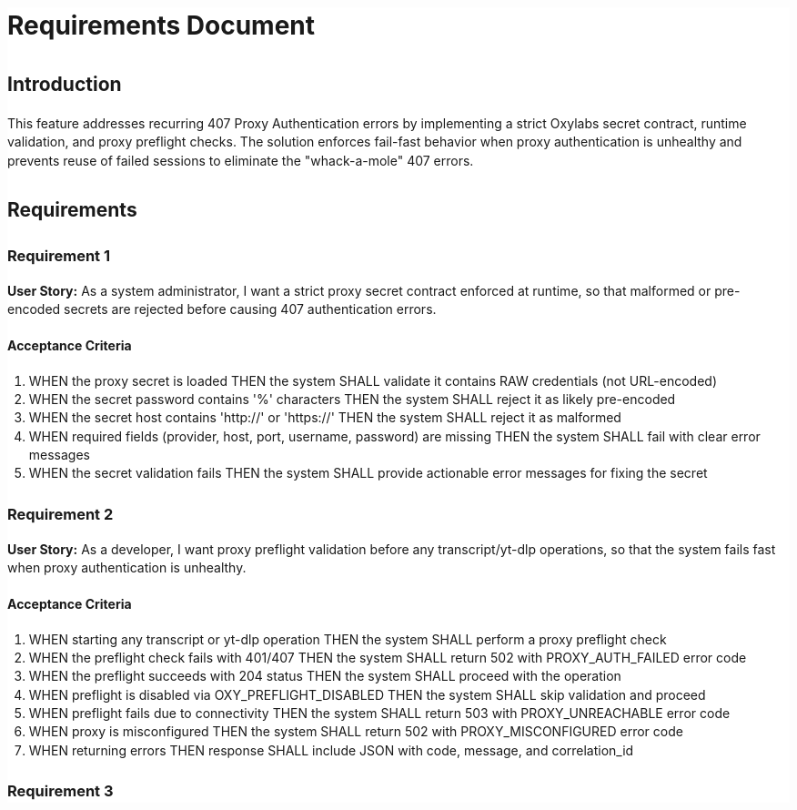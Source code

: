 # Requirements Document

## Introduction

This feature addresses recurring 407 Proxy Authentication errors by implementing a strict Oxylabs secret contract, runtime validation, and proxy preflight checks. The solution enforces fail-fast behavior when proxy authentication is unhealthy and prevents reuse of failed sessions to eliminate the "whack-a-mole" 407 errors.

## Requirements

### Requirement 1

**User Story:** As a system administrator, I want a strict proxy secret contract enforced at runtime, so that malformed or pre-encoded secrets are rejected before causing 407 authentication errors.

#### Acceptance Criteria

1. WHEN the proxy secret is loaded THEN the system SHALL validate it contains RAW credentials (not URL-encoded)
2. WHEN the secret password contains '%' characters THEN the system SHALL reject it as likely pre-encoded
3. WHEN the secret host contains 'http://' or 'https://' THEN the system SHALL reject it as malformed
4. WHEN required fields (provider, host, port, username, password) are missing THEN the system SHALL fail with clear error messages
5. WHEN the secret validation fails THEN the system SHALL provide actionable error messages for fixing the secret

### Requirement 2

**User Story:** As a developer, I want proxy preflight validation before any transcript/yt-dlp operations, so that the system fails fast when proxy authentication is unhealthy.

#### Acceptance Criteria

1. WHEN starting any transcript or yt-dlp operation THEN the system SHALL perform a proxy preflight check
2. WHEN the preflight check fails with 401/407 THEN the system SHALL return 502 with PROXY_AUTH_FAILED error code
3. WHEN the preflight succeeds with 204 status THEN the system SHALL proceed with the operation
4. WHEN preflight is disabled via OXY_PREFLIGHT_DISABLED THEN the system SHALL skip validation and proceed
5. WHEN preflight fails due to connectivity THEN the system SHALL return 503 with PROXY_UNREACHABLE error code
6. WHEN proxy is misconfigured THEN the system SHALL return 502 with PROXY_MISCONFIGURED error code
7. WHEN returning errors THEN response SHALL include JSON with code, message, and correlation_id

### Requirement 3
